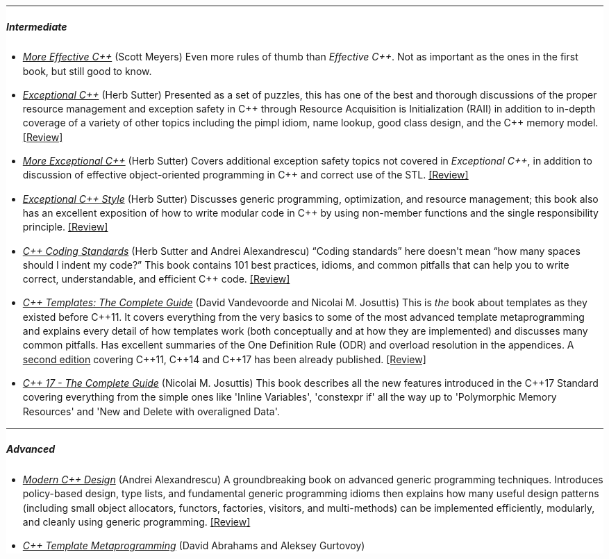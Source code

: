 <hr>

<h5>Intermediate</h2>

<ul>
<li><p><a href="https://rads.stackoverflow.com/amzn/click/com/020163371X" rel="noreferrer" rel="nofollow noreferrer"><em>More Effective C++</em></a> (Scott Meyers) Even more rules of thumb than <em>Effective C++</em>. Not as important as the ones in the first book, but still good to know.</p></li>
<li><p><a href="https://rads.stackoverflow.com/amzn/click/com/0201615622" rel="noreferrer" rel="nofollow noreferrer"><em>Exceptional C++</em></a> (Herb Sutter)  Presented as a set of puzzles, this has one of the best and thorough discussions of the proper resource management and exception safety in C++ through Resource Acquisition is Initialization (RAII) in addition to in-depth coverage of a variety of other topics including the pimpl idiom, name lookup, good class design, and the C++ memory model. <a href="http://accu.org/index.php?module=bookreviews&amp;func=search&amp;rid=209" rel="noreferrer">[Review]</a></p></li>
<li><p><a href="https://rads.stackoverflow.com/amzn/click/com/020170434X" rel="noreferrer" rel="nofollow noreferrer"><em>More Exceptional C++</em></a> (Herb Sutter)  Covers additional exception safety topics not covered in <em>Exceptional C++</em>, in addition to discussion of effective object-oriented programming in C++ and correct use of the STL. <a href="http://accu.org/index.php?module=bookreviews&amp;func=search&amp;rid=784" rel="noreferrer">[Review]</a></p></li>
<li><p><a href="https://rads.stackoverflow.com/amzn/click/com/0201760428" rel="noreferrer" rel="nofollow noreferrer"><em>Exceptional C++ Style</em></a> (Herb Sutter)  Discusses generic programming, optimization, and resource management; this book also has an excellent exposition of how to write modular code in C++ by using non-member functions and the single responsibility principle. <a href="http://accu.org/index.php?module=bookreviews&amp;func=search&amp;rid=107" rel="noreferrer">[Review]</a></p></li>
<li><p><a href="https://rads.stackoverflow.com/amzn/click/com/0321113586" rel="noreferrer" rel="nofollow noreferrer"><em>C++ Coding Standards</em></a> (Herb Sutter and Andrei Alexandrescu) “Coding standards” here doesn't mean “how many spaces should I indent my code?”  This book contains 101 best practices, idioms, and common pitfalls that can help you to write correct, understandable, and efficient C++ code. <a href="http://accu.org/index.php?module=bookreviews&amp;func=search&amp;rid=1439" rel="noreferrer">[Review]</a></p></li>
<li><p><a href="https://rads.stackoverflow.com/amzn/click/com/0201734842" rel="noreferrer" rel="nofollow noreferrer"><em>C++ Templates: The Complete Guide</em></a> (David Vandevoorde and Nicolai M. Josuttis) This is <em>the</em> book about templates as they existed before C++11.  It covers everything from the very basics to some of the most advanced template metaprogramming and explains every detail of how templates work (both conceptually and at how they are implemented) and discusses many common pitfalls.  Has excellent summaries of the One Definition Rule (ODR) and overload resolution in the appendices. A <a href="https://rads.stackoverflow.com/amzn/click/com/0321714121" rel="noreferrer" rel="nofollow noreferrer">second edition</a> covering C++11, C++14 and C++17 has been already published. <a href="http://accu.org/index.php?module=bookreviews&amp;func=search&amp;rid=506" rel="noreferrer">[Review]</a></p></li>
<li><p><a href="https://leanpub.com/cpp17/" rel="noreferrer"><em>C++ 17 - The Complete Guide</em></a> (Nicolai M. Josuttis) This book describes all the new features introduced in the C++17 Standard covering everything from the simple ones like 'Inline Variables', 'constexpr if' all the way up to 'Polymorphic Memory Resources' and 'New and Delete with overaligned Data'.</p></li>
</ul>

<hr>

<h5>Advanced</h2>

<ul>
<li><p><a href="https://rads.stackoverflow.com/amzn/click/com/0201704315" rel="noreferrer" rel="nofollow noreferrer"><em>Modern C++ Design</em></a> (Andrei Alexandrescu)  A groundbreaking book on advanced generic programming techniques.  Introduces policy-based design, type lists, and fundamental generic programming idioms then explains how many useful design patterns (including small object allocators, functors, factories, visitors, and multi-methods) can be implemented efficiently, modularly, and cleanly using generic programming. <a href="http://accu.org/index.php?module=bookreviews&amp;func=search&amp;rid=979" rel="noreferrer">[Review]</a></p></li>
<li><p><a href="https://rads.stackoverflow.com/amzn/click/com/0321227255" rel="noreferrer" rel="nofollow noreferrer"><em>C++ Template Metaprogramming</em></a> (David Abrahams and Aleksey Gurtovoy)</p></li>